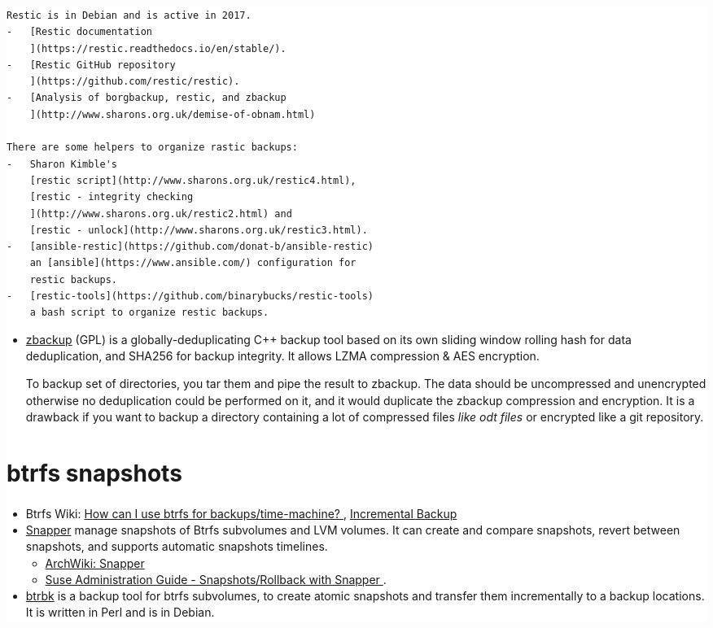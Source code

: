     Restic is in Debian and is active in 2017.
    -   [Restic documentation
        ](https://restic.readthedocs.io/en/stable/).
    -   [Restic GitHub repository
        ](https://github.com/restic/restic).
    -   [Analysis of borgbackup, restic, and zbackup
        ](http://www.sharons.org.uk/demise-of-obnam.html)

    There are some helpers to organize rastic backups:
    -   Sharon Kimble's
        [restic script](http://www.sharons.org.uk/restic4.html),
        [restic - integrity checking
        ](http://www.sharons.org.uk/restic2.html) and
        [restic - unlock](http://www.sharons.org.uk/restic3.html).
    -   [ansible-restic](https://github.com/donat-b/ansible-restic)
        an [ansible](https://www.ansible.com/) configuration for
        restic backups.
    -   [restic-tools](https://github.com/binarybucks/restic-tools)
        a bash script to organize restic backups.

-   <a name="zbackup">[zbackup](http://zbackup.org/) (GPL)
    is a globally-deduplicating C++ backup tool based on its own
    sliding window rolling hash for data deduplication, and SHA256 for
    backup integrity.  It allows LZMA compression & AES encryption.

    To backup set of directories, you tar them and pipe the result to
    zbackup. The data should be uncompressed and unencrypted
    otherwise no deduplication could be performed on it, and it would
    duplicate the zbackup compression and encryption. It is a drawback
    if you want to backup a directory containing a lot of compressed
    files _like odt files_ or encrypted like a git repository.

# btrfs snapshots

-   Btrfs Wiki:
    [How can I use btrfs for backups/time-machine?
    ](https://btrfs.wiki.kernel.org/index.php/UseCases#How_can_I_use_btrfs_for_backups.2Ftime-machine.3F),
    [Incremental Backup
    ](https://btrfs.wiki.kernel.org/index.php/Incremental_Backup)
-   [Snapper](http://snapper.io/)
    manage snapshots of Btrfs subvolumes and LVM volumes.
    It can create and compare snapshots, revert between snapshots,
    and supports automatic snapshots timelines.
    -   [ArchWiki: Snapper
        ](https://wiki.archlinux.org/index.php/Snapper)
    -   [Suse Administration Guide - Snapshots/Rollback with Snapper
        ](https://www.suse.com/documentation/sles11/book_sle_admin/data/cha_snapper.html).
-   [btrbk](http://www.digint.ch/index.html)
    is a backup tool for btrfs subvolumes, to create atomic snapshots
    and transfer them incrementally to a backup locations. It is
    written in Perl and is in Debian.
